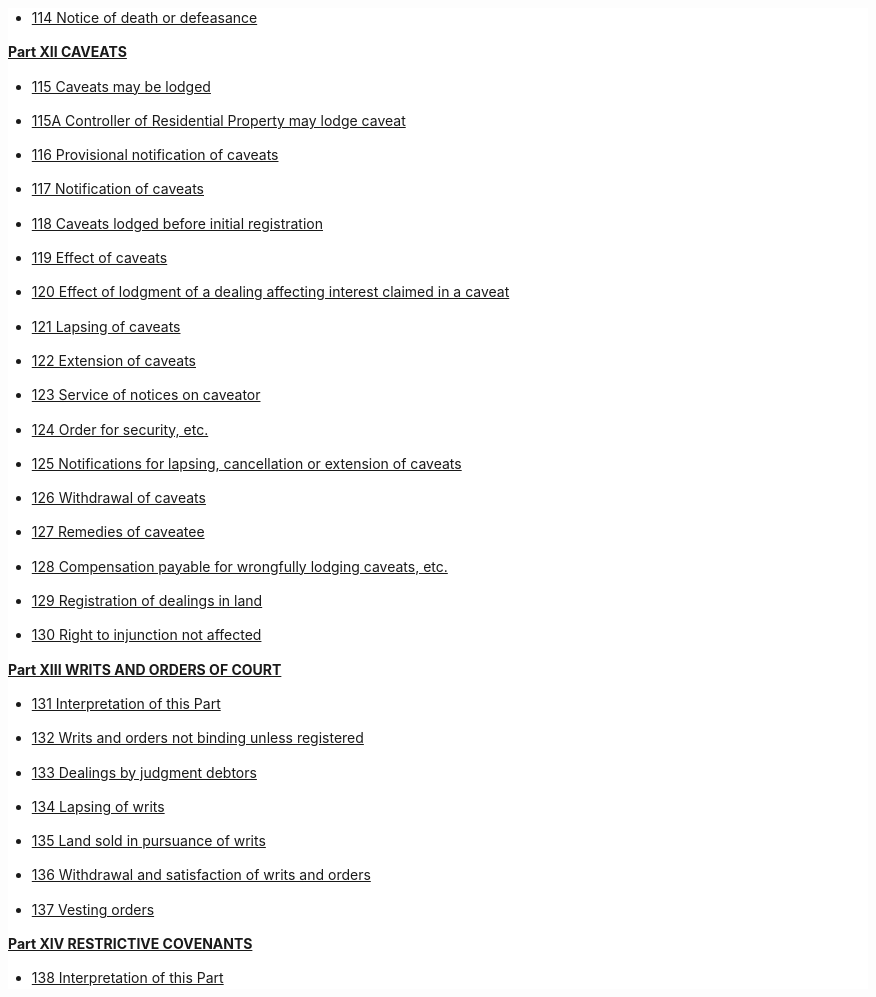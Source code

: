 - [114 Notice of death or defeasance](#Notice-of-death-or-defeasance)

[**Part XII CAVEATS**](#Part-XII)

- [115 Caveats may be lodged](#Caveats-may-be-lodged)

- [115A Controller of Residential Property may lodge caveat](#Controller-of-Residential-Property-may-lodge-caveat)

- [116 Provisional notification of caveats](#Provisional-notification-of-caveats)

- [117 Notification of caveats](#Notification-of-caveats)

- [118 Caveats lodged before initial registration](#Caveats-lodged-before-initial-registration)

- [119 Effect of caveats](#Effect-of-caveats)

- [120 Effect of lodgment of a dealing affecting interest claimed in a caveat](#Effect-of-lodgment-of-a-dealing-affecting-interest-claimed-in-a-caveat)

- [121 Lapsing of caveats](#Lapsing-of-caveats)

- [122 Extension of caveats](#Extension-of-caveats)

- [123 Service of notices on caveator](#Service-of-notices-on-caveator)

- [124 Order for security, etc.](#Order-for-security-etc)

- [125 Notifications for lapsing, cancellation or extension of caveats](#Notifications-for-lapsing-cancellation-or-extension-of-caveats)

- [126 Withdrawal of caveats](#Withdrawal-of-caveats)

- [127 Remedies of caveatee](#Remedies-of-caveatee)

- [128 Compensation payable for wrongfully lodging caveats, etc.](#Compensation-payable-for-wrongfully-lodging-caveats-etc)

- [129 Registration of dealings in land](#Registration-of-dealings-in-land)

- [130 Right to injunction not affected](#Right-to-injunction-not-affected)

[**Part XIII WRITS AND ORDERS OF COURT**](#Part-XIII)

- [131 Interpretation of this Part](#Interpretation-of-this-Part)

- [132 Writs and orders not binding unless registered](#Writs-and-orders-not-binding-unless-registered)

- [133 Dealings by judgment debtors](#Dealings-by-judgment-debtors)

- [134 Lapsing of writs](#Lapsing-of-writs)

- [135 Land sold in pursuance of writs](#Land-sold-in-pursuance-of-writs)

- [136 Withdrawal and satisfaction of writs and orders](#Withdrawal-and-satisfaction-of-writs-and-orders)

- [137 Vesting orders](#Vesting-orders)

[**Part XIV RESTRICTIVE COVENANTS**](#Part-XIV)

- [138 Interpretation of this Part](#Interpretation-of-this-Part)
